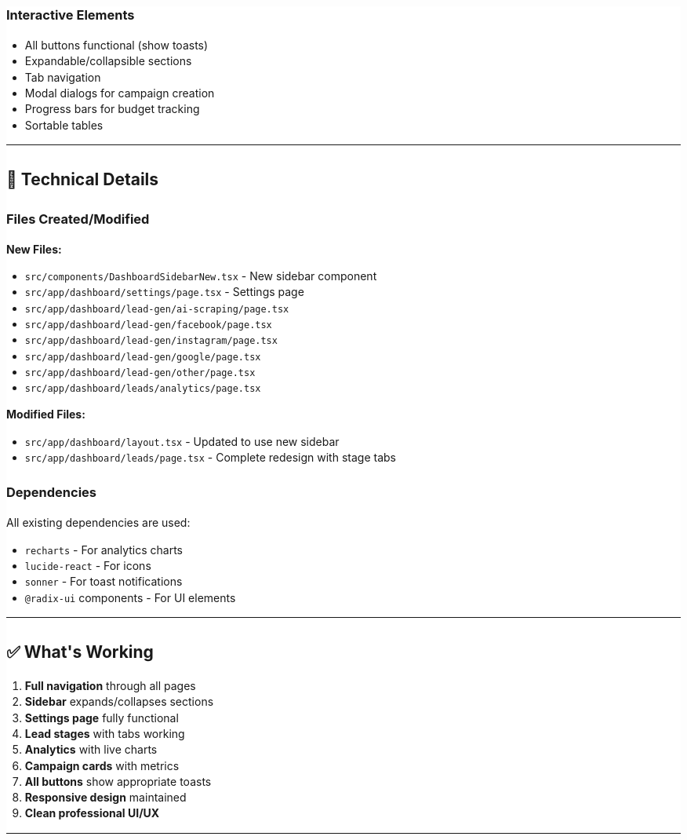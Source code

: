 ### **Interactive Elements**
- All buttons functional (show toasts)
- Expandable/collapsible sections
- Tab navigation
- Modal dialogs for campaign creation
- Progress bars for budget tracking
- Sortable tables

---

## 🚀 Technical Details

### **Files Created/Modified**

**New Files:**
- `src/components/DashboardSidebarNew.tsx` - New sidebar component
- `src/app/dashboard/settings/page.tsx` - Settings page
- `src/app/dashboard/lead-gen/ai-scraping/page.tsx`
- `src/app/dashboard/lead-gen/facebook/page.tsx`
- `src/app/dashboard/lead-gen/instagram/page.tsx`
- `src/app/dashboard/lead-gen/google/page.tsx`
- `src/app/dashboard/lead-gen/other/page.tsx`
- `src/app/dashboard/leads/analytics/page.tsx`

**Modified Files:**
- `src/app/dashboard/layout.tsx` - Updated to use new sidebar
- `src/app/dashboard/leads/page.tsx` - Complete redesign with stage tabs

### **Dependencies**
All existing dependencies are used:
- `recharts` - For analytics charts
- `lucide-react` - For icons
- `sonner` - For toast notifications
- `@radix-ui` components - For UI elements

---

## ✅ What's Working

1. **Full navigation** through all pages
2. **Sidebar** expands/collapses sections
3. **Settings page** fully functional
4. **Lead stages** with tabs working
5. **Analytics** with live charts
6. **Campaign cards** with metrics
7. **All buttons** show appropriate toasts
8. **Responsive design** maintained
9. **Clean professional UI/UX**

---

